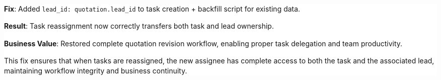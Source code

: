 **Fix**: Added `lead_id: quotation.lead_id` to task creation + backfill script for existing data.

**Result**: Task reassignment now correctly transfers both task and lead ownership.

**Business Value**: Restored complete quotation revision workflow, enabling proper task delegation and team productivity.

This fix ensures that when tasks are reassigned, the new assignee has complete access to both the task and the associated lead, maintaining workflow integrity and business continuity. 